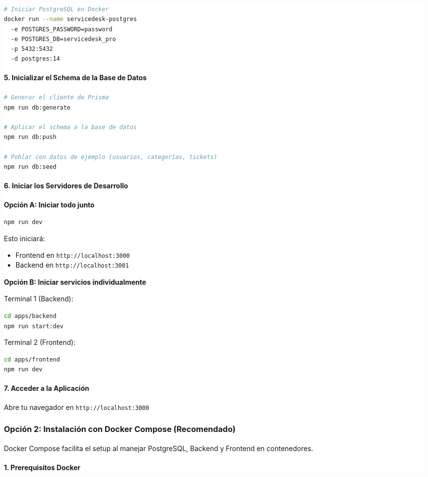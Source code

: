 ```bash
# Iniciar PostgreSQL en Docker
docker run --name servicedesk-postgres 
  -e POSTGRES_PASSWORD=password 
  -e POSTGRES_DB=servicedesk_pro 
  -p 5432:5432 
  -d postgres:14
```

#### 5. Inicializar el Schema de la Base de Datos

```bash
# Generar el cliente de Prisma
npm run db:generate

# Aplicar el schema a la base de datos
npm run db:push

# Poblar con datos de ejemplo (usuarios, categorías, tickets)
npm run db:seed
```

#### 6. Iniciar los Servidores de Desarrollo

**Opción A: Iniciar todo junto**

```bash
npm run dev
```

Esto iniciará:
- Frontend en `http://localhost:3000`
- Backend en `http://localhost:3001`

**Opción B: Iniciar servicios individualmente**

Terminal 1 (Backend):
```bash
cd apps/backend
npm run start:dev
```

Terminal 2 (Frontend):
```bash
cd apps/frontend
npm run dev
```

#### 7. Acceder a la Aplicación

Abre tu navegador en `http://localhost:3000`

### Opción 2: Instalación con Docker Compose (Recomendado)

Docker Compose facilita el setup al manejar PostgreSQL, Backend y Frontend en contenedores.

#### 1. Prerequisitos Docker
